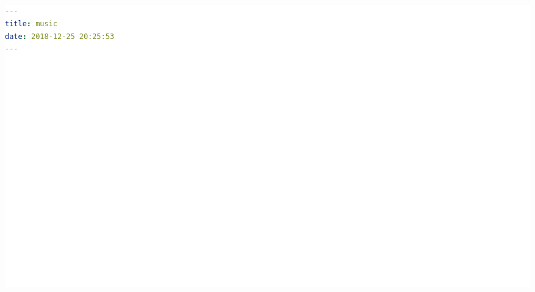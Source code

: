 ```yaml
---
title: music
date: 2018-12-25 20:25:53
---
```


<iframe width="100%" height="300" scrolling="no" frameborder="no" allow="autoplay" src="https://w.soundcloud.com/player/?url=https%3A//api.soundcloud.com/tracks/344738557&color=%23ed3030&auto_play=false&hide_related=false&show_comments=true&show_user=true&show_reposts=false&show_teaser=true&visual=true"></iframe>

<br /><br />

<iframe width="100%" height="300" scrolling="no" frameborder="no" allow="autoplay" src="https://w.soundcloud.com/player/?url=https%3A//api.soundcloud.com/tracks/447421455&color=%23ed3030&auto_play=false&hide_related=false&show_comments=true&show_user=true&show_reposts=false&show_teaser=true&visual=true"></iframe>

<br /><br />

<iframe width="100%" height="300" scrolling="no" frameborder="no" allow="autoplay" src="https://w.soundcloud.com/player/?url=https%3A//api.soundcloud.com/tracks/434168793&color=%23ed3030&auto_play=false&hide_related=false&show_comments=true&show_user=true&show_reposts=false&show_teaser=true&visual=true"></iframe>

<br /><br />

<iframe width="100%" height="300" scrolling="no" frameborder="no" allow="autoplay" src="https://w.soundcloud.com/player/?url=https%3A//api.soundcloud.com/tracks/413056632&color=%23ed3030&auto_play=false&hide_related=false&show_comments=true&show_user=true&show_reposts=false&show_teaser=true&visual=true"></iframe>

<br /><br />

<iframe width="100%" height="300" scrolling="no" frameborder="no" allow="autoplay" src="https://w.soundcloud.com/player/?url=https%3A//api.soundcloud.com/tracks/406207269&color=%23ed3030&auto_play=false&hide_related=false&show_comments=true&show_user=true&show_reposts=false&show_teaser=true&visual=true"></iframe>

<br /><br />

<iframe width="100%" height="300" scrolling="no" frameborder="no" allow="autoplay" src="https://w.soundcloud.com/player/?url=https%3A//api.soundcloud.com/tracks/391307061&color=%23ed3030&auto_play=false&hide_related=false&show_comments=true&show_user=true&show_reposts=false&show_teaser=true&visual=true"></iframe>

<br /><br />

<iframe width="100%" height="300" scrolling="no" frameborder="no" allow="autoplay" src="https://w.soundcloud.com/player/?url=https%3A//api.soundcloud.com/tracks/383732180&color=%23ed3030&auto_play=false&hide_related=false&show_comments=true&show_user=true&show_reposts=false&show_teaser=true&visual=true"></iframe>

<br /><br />

<iframe width="100%" height="300" scrolling="no" frameborder="no" allow="autoplay" src="https://w.soundcloud.com/player/?url=https%3A//api.soundcloud.com/tracks/363776402&color=%23ed3030&auto_play=false&hide_related=false&show_comments=true&show_user=true&show_reposts=false&show_teaser=true&visual=true"></iframe>
